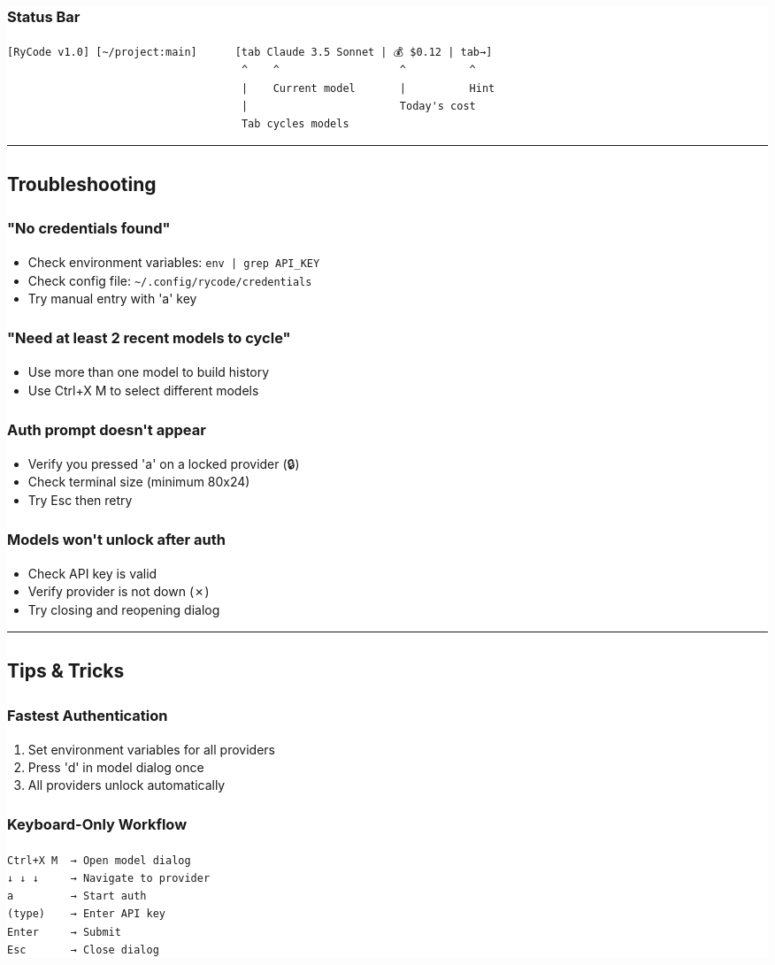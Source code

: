 ### Status Bar

```
[RyCode v1.0] [~/project:main]      [tab Claude 3.5 Sonnet | 💰 $0.12 | tab→]
                                     ^    ^                   ^          ^
                                     |    Current model       |          Hint
                                     |                        Today's cost
                                     Tab cycles models
```

---

## Troubleshooting

### "No credentials found"
- Check environment variables: `env | grep API_KEY`
- Check config file: `~/.config/rycode/credentials`
- Try manual entry with 'a' key

### "Need at least 2 recent models to cycle"
- Use more than one model to build history
- Use Ctrl+X M to select different models

### Auth prompt doesn't appear
- Verify you pressed 'a' on a locked provider (🔒)
- Check terminal size (minimum 80x24)
- Try Esc then retry

### Models won't unlock after auth
- Check API key is valid
- Verify provider is not down (✗)
- Try closing and reopening dialog

---

## Tips & Tricks

### Fastest Authentication
1. Set environment variables for all providers
2. Press 'd' in model dialog once
3. All providers unlock automatically

### Keyboard-Only Workflow
```
Ctrl+X M  → Open model dialog
↓ ↓ ↓     → Navigate to provider
a         → Start auth
(type)    → Enter API key
Enter     → Submit
Esc       → Close dialog
```

